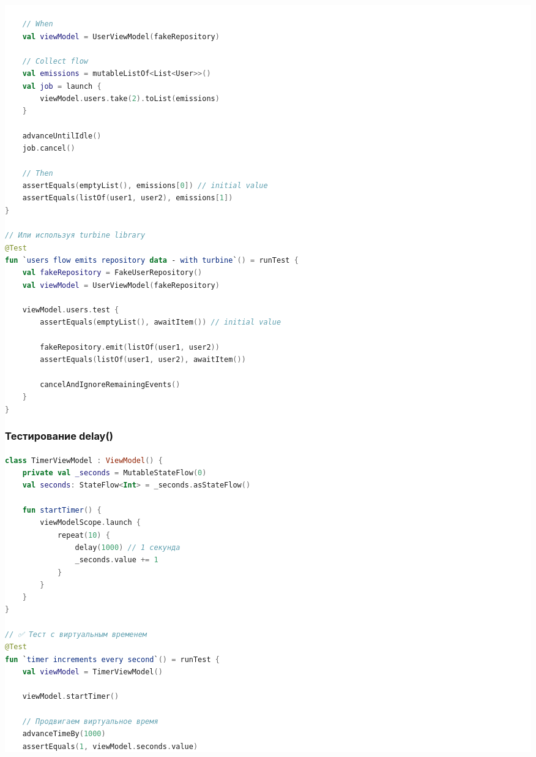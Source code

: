 ```kotlin

    // When
    val viewModel = UserViewModel(fakeRepository)

    // Collect flow
    val emissions = mutableListOf<List<User>>()
    val job = launch {
        viewModel.users.take(2).toList(emissions)
    }

    advanceUntilIdle()
    job.cancel()

    // Then
    assertEquals(emptyList(), emissions[0]) // initial value
    assertEquals(listOf(user1, user2), emissions[1])
}

// Или используя turbine library
@Test
fun `users flow emits repository data - with turbine`() = runTest {
    val fakeRepository = FakeUserRepository()
    val viewModel = UserViewModel(fakeRepository)

    viewModel.users.test {
        assertEquals(emptyList(), awaitItem()) // initial value

        fakeRepository.emit(listOf(user1, user2))
        assertEquals(listOf(user1, user2), awaitItem())

        cancelAndIgnoreRemainingEvents()
    }
}
```

### Тестирование delay()

```kotlin
class TimerViewModel : ViewModel() {
    private val _seconds = MutableStateFlow(0)
    val seconds: StateFlow<Int> = _seconds.asStateFlow()

    fun startTimer() {
        viewModelScope.launch {
            repeat(10) {
                delay(1000) // 1 секунда
                _seconds.value += 1
            }
        }
    }
}

// ✅ Тест с виртуальным временем
@Test
fun `timer increments every second`() = runTest {
    val viewModel = TimerViewModel()

    viewModel.startTimer()

    // Продвигаем виртуальное время
    advanceTimeBy(1000)
    assertEquals(1, viewModel.seconds.value)

```